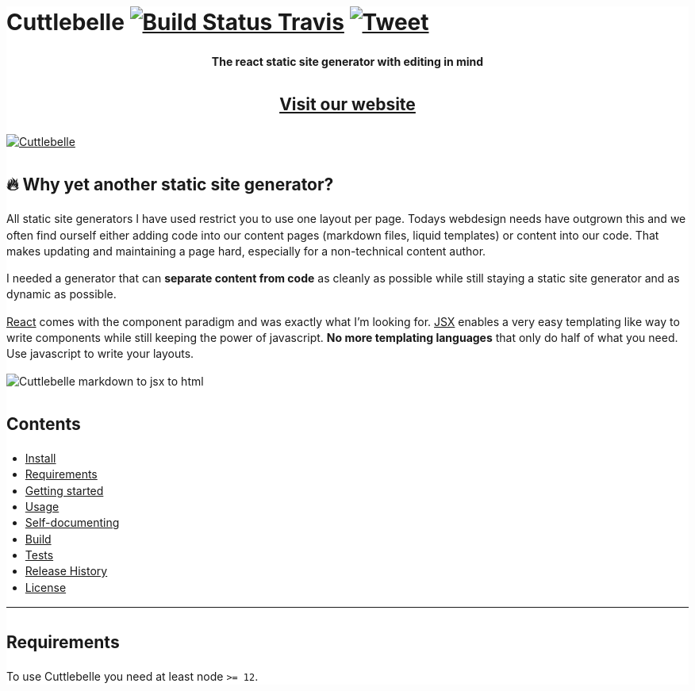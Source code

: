 Cuttlebelle
[![Build Status Travis](https://travis-ci.org/cuttlebelle/cuttlebelle.svg?branch=master)](https://travis-ci.org/cuttlebelle/cuttlebelle)
[![Tweet](https://img.shields.io/twitter/url/http/shields.io.svg?style=social)](https://twitter.com/intent/tweet?url=https://cuttlebelle.com&hashtags=react,reactjs,static-site-generator,jsx)
===========

**<p align="center">The react static site generator with editing in mind</p>**

## <p align="center">[Visit our website](https://cuttlebelle.com/)</p>

[![Cuttlebelle](https://cuttlebelle.com/assets/img/cuttlebelle.jpg)](https://cuttlebelle.com/)

## 🔥 Why yet another static site generator?

All static site generators I have used restrict you to use one layout per page. Todays webdesign needs have outgrown this and we often find ourself either
adding code into our content pages (markdown files, liquid templates) or content into our code.
That makes updating and maintaining a page hard, especially for a non-technical content author.

I needed a generator that can **separate content from code** as cleanly as possible while still staying a static site generator and as dynamic as possible.

[React](https://facebook.github.io/react/) comes with the component paradigm and was exactly what I’m looking for.
[JSX](https://facebook.github.io/react/docs/introducing-jsx.html) enables a very easy templating like way to write components while still keeping the power of
javascript. **No more templating languages** that only do half of what you need. Use javascript to write your layouts.

![Cuttlebelle markdown to jsx to html](https://raw.githubusercontent.com/cuttlebelle/cuttlebelle/master/assets/conversion.png)


## Contents

* [Install](#install)
* [Requirements](#requirements)
* [Getting started](#getting-started)
* [Usage](#usage)
* [Self-documenting](#self-documenting)
* [Build](#build)
* [Tests](#tests)
* [Release History](#release-history)
* [License](#license)


----------------------------------------------------------------------------------------------------------------------------------------------------------------


## Requirements


To use Cuttlebelle you need at least node `>= 12`.
